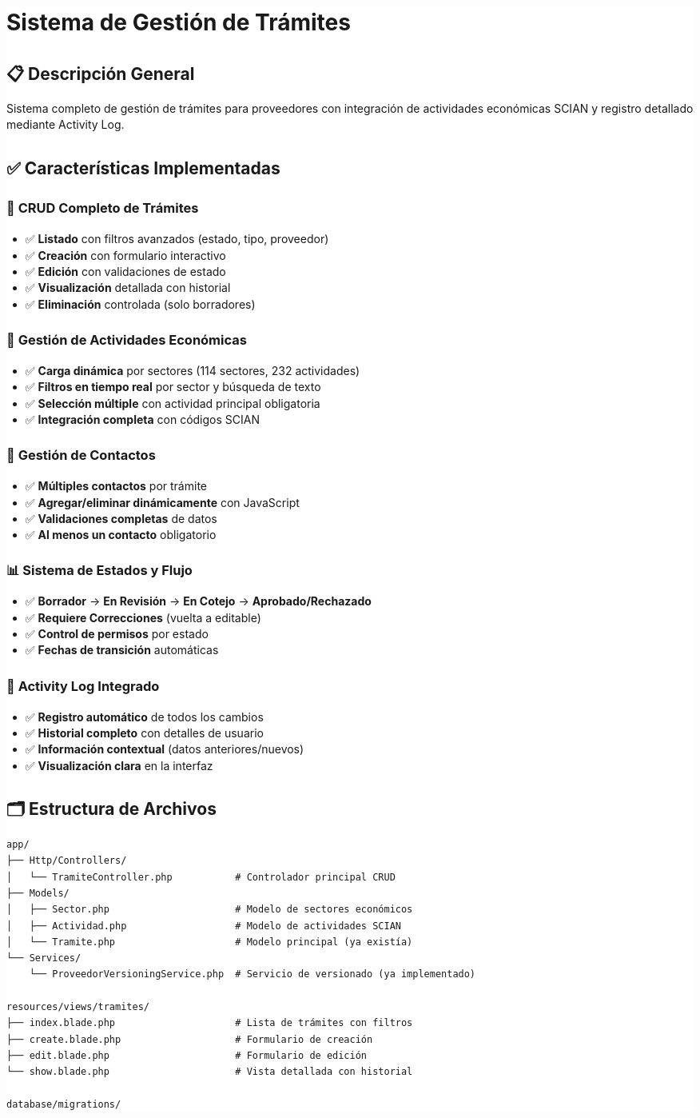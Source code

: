 # Sistema de Gestión de Trámites

## 📋 Descripción General

Sistema completo de gestión de trámites para proveedores con integración de actividades económicas SCIAN y registro detallado mediante Activity Log.

## ✅ Características Implementadas

### 🎯 **CRUD Completo de Trámites**
- ✅ **Listado** con filtros avanzados (estado, tipo, proveedor)
- ✅ **Creación** con formulario interactivo
- ✅ **Edición** con validaciones de estado
- ✅ **Visualización** detallada con historial
- ✅ **Eliminación** controlada (solo borradores)

### 🏢 **Gestión de Actividades Económicas**
- ✅ **Carga dinámica** por sectores (114 sectores, 232 actividades)
- ✅ **Filtros en tiempo real** por sector y búsqueda de texto
- ✅ **Selección múltiple** con actividad principal obligatoria
- ✅ **Integración completa** con códigos SCIAN

### 👥 **Gestión de Contactos**
- ✅ **Múltiples contactos** por trámite
- ✅ **Agregar/eliminar dinámicamente** con JavaScript
- ✅ **Validaciones completas** de datos
- ✅ **Al menos un contacto** obligatorio

### 📊 **Sistema de Estados y Flujo**
- ✅ **Borrador** → **En Revisión** → **En Cotejo** → **Aprobado/Rechazado**
- ✅ **Requiere Correcciones** (vuelta a editable)
- ✅ **Control de permisos** por estado
- ✅ **Fechas de transición** automáticas

### 📝 **Activity Log Integrado**
- ✅ **Registro automático** de todos los cambios
- ✅ **Historial completo** con detalles de usuario
- ✅ **Información contextual** (datos anteriores/nuevos)
- ✅ **Visualización clara** en la interfaz

## 🗂️ Estructura de Archivos

```
app/
├── Http/Controllers/
│   └── TramiteController.php           # Controlador principal CRUD
├── Models/
│   ├── Sector.php                      # Modelo de sectores económicos
│   ├── Actividad.php                   # Modelo de actividades SCIAN
│   └── Tramite.php                     # Modelo principal (ya existía)
└── Services/
    └── ProveedorVersioningService.php  # Servicio de versionado (ya implementado)

resources/views/tramites/
├── index.blade.php                     # Lista de trámites con filtros
├── create.blade.php                    # Formulario de creación
├── edit.blade.php                      # Formulario de edición
└── show.blade.php                      # Vista detallada con historial

database/migrations/
```